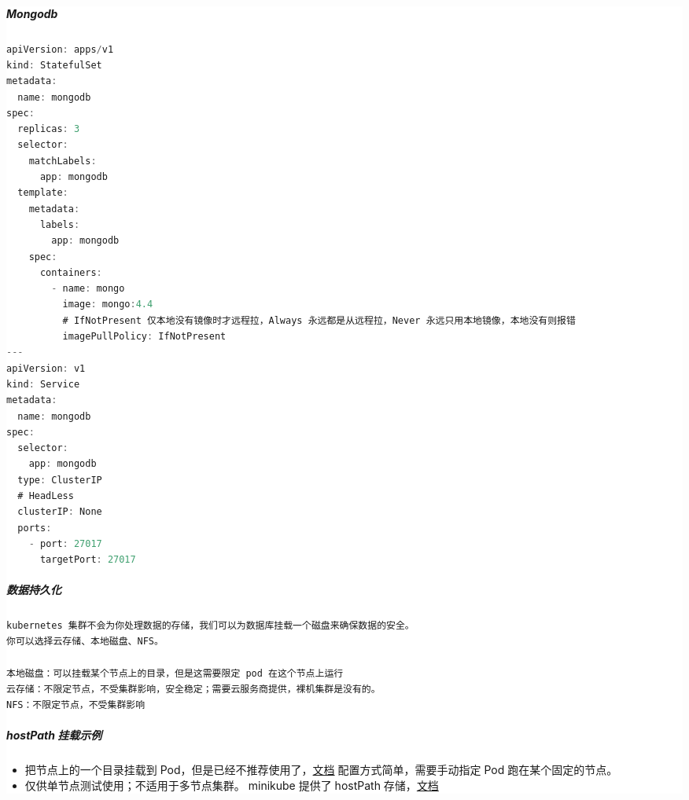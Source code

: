 ##### Mongodb

```js
apiVersion: apps/v1
kind: StatefulSet
metadata:
  name: mongodb
spec:
  replicas: 3
  selector:
    matchLabels:
      app: mongodb
  template:
    metadata:
      labels:
        app: mongodb
    spec:
      containers:
        - name: mongo
          image: mongo:4.4
          # IfNotPresent 仅本地没有镜像时才远程拉，Always 永远都是从远程拉，Never 永远只用本地镜像，本地没有则报错
          imagePullPolicy: IfNotPresent
---
apiVersion: v1
kind: Service
metadata:
  name: mongodb
spec:
  selector:
    app: mongodb
  type: ClusterIP
  # HeadLess
  clusterIP: None
  ports:
    - port: 27017
      targetPort: 27017
```

##### 数据持久化

```js
kubernetes 集群不会为你处理数据的存储，我们可以为数据库挂载一个磁盘来确保数据的安全。
你可以选择云存储、本地磁盘、NFS。

本地磁盘：可以挂载某个节点上的目录，但是这需要限定 pod 在这个节点上运行
云存储：不限定节点，不受集群影响，安全稳定；需要云服务商提供，裸机集群是没有的。
NFS：不限定节点，不受集群影响
```

##### hostPath 挂载示例

- 把节点上的一个目录挂载到 Pod，但是已经不推荐使用了，[文档](https://kubernetes.io/zh/docs/concepts/storage/volumes/#hostpath)
  配置方式简单，需要手动指定 Pod 跑在某个固定的节点。
- 仅供单节点测试使用；不适用于多节点集群。
  minikube 提供了 hostPath 存储，[文档](https://minikube.sigs.k8s.io/docs/handbook/persistent_volumes/)

